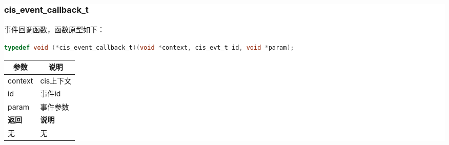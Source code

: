### cis_event_callback_t

事件回调函数，函数原型如下：

```c
typedef void (*cis_event_callback_t)(void *context, cis_evt_t id, void *param);
```

| 参数     | 说明      |
| -------- | --------- |
| context  | cis上下文 |
| id       | 事件id    |
| param    | 事件参数  |
| **返回** | **说明**  |
| 无       | 无        |

